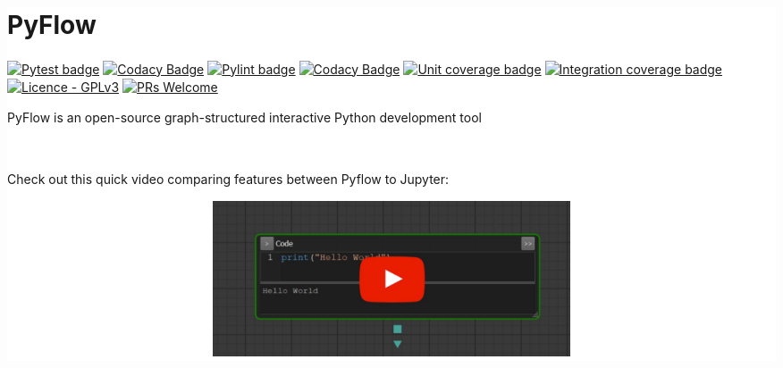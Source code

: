 # PyFlow

[![Pytest badge](https://github.com/Bycelium/PyFlow/actions/workflows/python-tests.yml/badge.svg?branch=master)](https://github.com/Bycelium/PyFlow/actions/workflows/python-tests.yml)
[![Codacy Badge](https://app.codacy.com/project/badge/Grade/9874915d70e440418447f371c4bd5061)](https://www.codacy.com/gh/Bycelium/PyFlow/dashboard?utm_source=github.com&utm_medium=referral&utm_content=Bycelium/PyFlow&utm_campaign=Badge_Grade)
[![Pylint badge](https://img.shields.io/endpoint?url=https%3A%2F%2Fgist.githubusercontent.com%2FMathisFederico%2F00ce73155619a4544884ca6d251954b3%2Fraw%2Fopencodeblocks_pylint_badge.json)](https://github.com/Bycelium/PyFlow/actions/workflows/python-pylint.yml)
[![Codacy Badge](https://app.codacy.com/project/badge/Coverage/9874915d70e440418447f371c4bd5061)](https://www.codacy.com/gh/Bycelium/PyFlow/dashboard?utm_source=github.com&utm_medium=referral&utm_content=Bycelium/PyFlow&utm_campaign=Badge_Coverage)
[![Unit coverage badge](https://img.shields.io/endpoint?url=https%3A%2F%2Fgist.githubusercontent.com%2FMathisFederico%2F00ce73155619a4544884ca6d251954b3%2Fraw%2Fopencodeblocks_unit_coverage_badge.json)](https://github.com/Bycelium/PyFlow/actions/workflows/python-coverage.yml)
[![Integration coverage badge](https://img.shields.io/endpoint?url=https%3A%2F%2Fgist.githubusercontent.com%2FMathisFederico%2F00ce73155619a4544884ca6d251954b3%2Fraw%2Fopencodeblocks_integration_coverage_badge.json)](https://github.com/Bycelium/PyFlow/actions/workflows/python-coverage.yml)
[![Licence - GPLv3](https://img.shields.io/github/license/MathisFederico/Crafting?style=plastic)](https://www.gnu.org/licenses/)
[![PRs Welcome](https://img.shields.io/badge/PRs-welcome-brightgreen.svg)](CONTRIBUTING.md)

PyFlow is an open-source graph-structured interactive Python development tool

<p align="center">
  <img src="media/mnist_example.gif" alt="" width="800"/>
</p>

Check out this quick video comparing features between Pyflow to Jupyter:

<p align="center">
  <a href="https://youtu.be/Ml7H2CMdX-4">
          <img alt="Pyflow: a 2D Alternative to Jupyter" src="media/thumbnail.jpg"
          width=400>
  </a>
</p>
